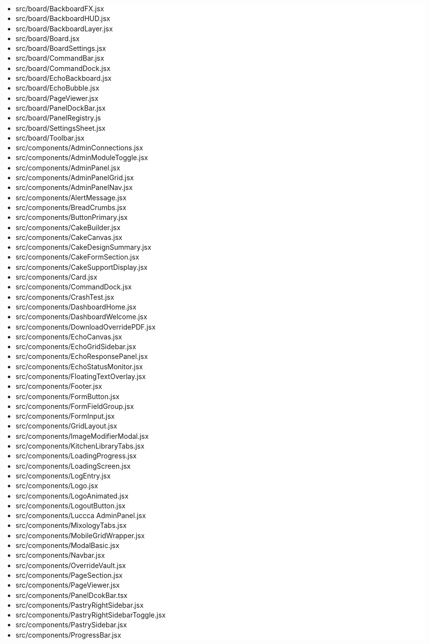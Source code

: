 - src/board/BackboardFX.jsx
- src/board/BackboardHUD.jsx
- src/board/BackboardLayer.jsx
- src/board/Board.jsx
- src/board/BoardSettings.jsx
- src/board/CommandBar.jsx
- src/board/CommandDock.jsx
- src/board/EchoBackboard.jsx
- src/board/EchoBubble.jsx
- src/board/PageViewer.jsx
- src/board/PanelDockBar.jsx
- src/board/PanelRegistry.js
- src/board/SettingsSheet.jsx
- src/board/Toolbar.jsx
- src/components/AdminConnections.jsx
- src/components/AdminModuleToggle.jsx
- src/components/AdminPanel.jsx
- src/components/AdminPanelGrid.jsx
- src/components/AdminPanelNav.jsx
- src/components/AlertMessage.jsx
- src/components/BreadCrumbs.jsx
- src/components/ButtonPrimary.jsx
- src/components/CakeBuilder.jsx
- src/components/CakeCanvas.jsx
- src/components/CakeDesignSummary.jsx
- src/components/CakeFormSection.jsx
- src/components/CakeSupportDisplay.jsx
- src/components/Card.jsx
- src/components/CommandDock.jsx
- src/components/CrashTest.jsx
- src/components/DashboardHome.jsx
- src/components/DashboardWelcome.jsx
- src/components/DownloadOverridePDF.jsx
- src/components/EchoCanvas.jsx
- src/components/EchoGridSidebar.jsx
- src/components/EchoResponsePanel.jsx
- src/components/EchoStatusMonitor.jsx
- src/components/FloatingTextOverlay.jsx
- src/components/Footer.jsx
- src/components/FormButton.jsx
- src/components/FormFieldGroup.jsx
- src/components/FormInput.jsx
- src/components/GridLayout.jsx
- src/components/ImageModifierModal.jsx
- src/components/KitchenLibraryTabs.jsx
- src/components/LoadingProgress.jsx
- src/components/LoadingScreen.jsx
- src/components/LogEntry.jsx
- src/components/Logo.jsx
- src/components/LogoAnimated.jsx
- src/components/LogoutButton.jsx
- src/components/Luccca AdminPanel.jsx
- src/components/MixologyTabs.jsx
- src/components/MobileGridWrapper.jsx
- src/components/ModalBasic.jsx
- src/components/Navbar.jsx
- src/components/OverrideVault.jsx
- src/components/PageSection.jsx
- src/components/PageViewer.jsx
- src/components/PanelDcokBar.tsx
- src/components/PastryRightSidebar.jsx
- src/components/PastryRightSidebarToggle.jsx
- src/components/PastrySidebar.jsx
- src/components/ProgressBar.jsx